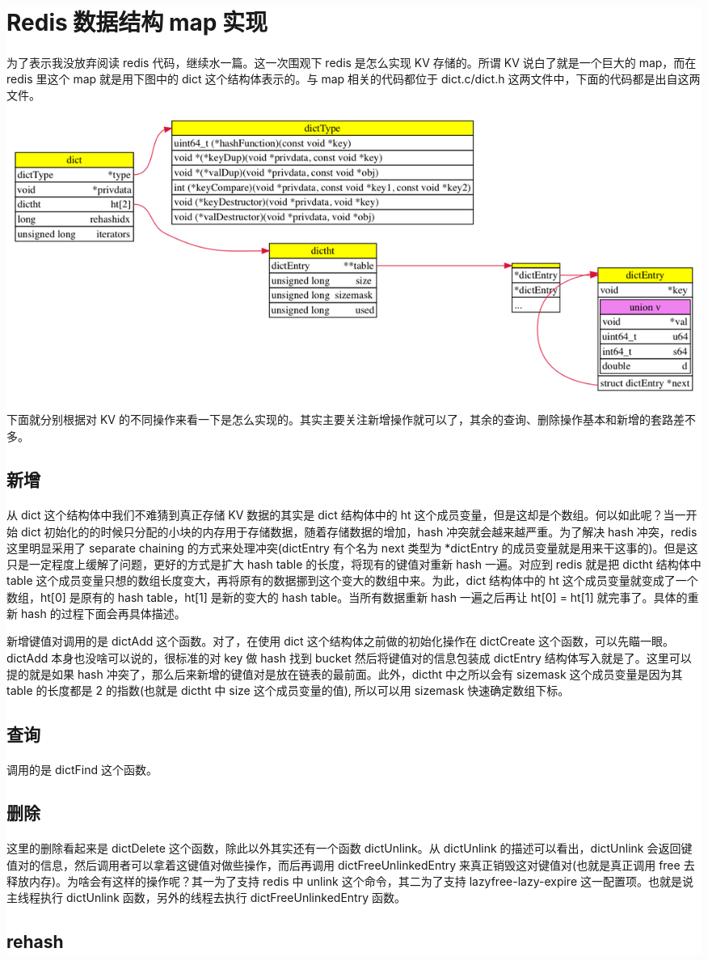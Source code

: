 # Redis 数据结构 map 实现

为了表示我没放弃阅读 redis 代码，继续水一篇。这一次围观下 redis 是怎么实现 KV 存储的。所谓 KV 说白了就是一个巨大的 map，而在 redis 里这个 map 就是用下图中的 dict 这个结构体表示的。与 map 相关的代码都位于 dict.c/dict.h 这两文件中，下面的代码都是出自这两文件。

![GitHub set up](https://github.com/lkk2003rty/notes/raw/master/images/redis_map_struct.png)

下面就分别根据对 KV 的不同操作来看一下是怎么实现的。其实主要关注新增操作就可以了，其余的查询、删除操作基本和新增的套路差不多。

## 新增

从 dict 这个结构体中我们不难猜到真正存储 KV 数据的其实是 dict 结构体中的 ht 这个成员变量，但是这却是个数组。何以如此呢？当一开始 dict 初始化的的时候只分配的小块的内存用于存储数据，随着存储数据的增加，hash 冲突就会越来越严重。为了解决 hash 冲突，redis 这里明显采用了 separate chaining 的方式来处理冲突(dictEntry 有个名为 next 类型为 *dictEntry 的成员变量就是用来干这事的)。但是这只是一定程度上缓解了问题，更好的方式是扩大 hash table 的长度，将现有的键值对重新 hash 一遍。对应到 redis 就是把 dictht 结构体中 table 这个成员变量只想的数组长度变大，再将原有的数据挪到这个变大的数组中来。为此，dict 结构体中的 ht 这个成员变量就变成了一个数组，ht[0] 是原有的 hash table，ht[1] 是新的变大的 hash table。当所有数据重新 hash 一遍之后再让 ht[0] = ht[1] 就完事了。具体的重新 hash 的过程下面会再具体描述。

新增键值对调用的是 dictAdd 这个函数。对了，在使用 dict 这个结构体之前做的初始化操作在 dictCreate 这个函数，可以先瞄一眼。dictAdd 本身也没啥可以说的，很标准的对 key 做 hash 找到 bucket 然后将键值对的信息包装成 dictEntry 结构体写入就是了。这里可以提的就是如果 hash 冲突了，那么后来新增的键值对是放在链表的最前面。此外，dictht 中之所以会有 sizemask 这个成员变量是因为其 table 的长度都是 2 的指数(也就是 dictht 中 size 这个成员变量的值), 所以可以用 sizemask 快速确定数组下标。

## 查询

调用的是 dictFind 这个函数。

## 删除

这里的删除看起来是 dictDelete 这个函数，除此以外其实还有一个函数 dictUnlink。从 dictUnlink 的描述可以看出，dictUnlink 会返回键值对的信息，然后调用者可以拿着这键值对做些操作，而后再调用 dictFreeUnlinkedEntry 来真正销毁这对键值对(也就是真正调用 free 去释放内存)。为啥会有这样的操作呢？其一为了支持 redis 中 unlink 这个命令，其二为了支持 lazyfree-lazy-expire 这一配置项。也就是说主线程执行 dictUnlink 函数，另外的线程去执行 dictFreeUnlinkedEntry 函数。

## rehash
